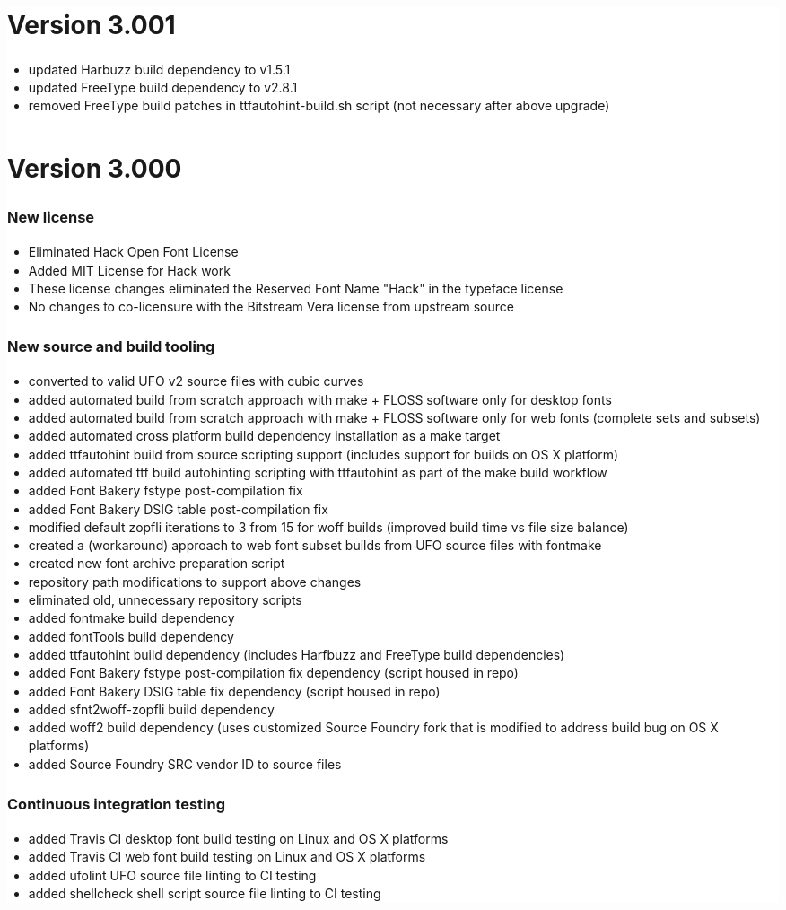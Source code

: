 # Version 3.001

- updated Harbuzz build dependency to v1.5.1
- updated FreeType build dependency to v2.8.1
- removed FreeType build patches in ttfautohint-build.sh script (not necessary after above upgrade)

# Version 3.000

### New license

- Eliminated Hack Open Font License
- Added MIT License for Hack work
- These license changes eliminated the Reserved Font Name "Hack" in the typeface license
- No changes to co-licensure with the Bitstream Vera license from upstream source

### New source and build tooling

- converted to valid UFO v2 source files with cubic curves
- added automated build from scratch approach with make + FLOSS software only for desktop fonts
- added automated build from scratch approach with make + FLOSS software only for web fonts (complete sets and subsets)
- added automated cross platform build dependency installation as a make target
- added ttfautohint build from source scripting support (includes support for builds on OS X platform)
- added automated ttf build autohinting scripting with ttfautohint as part of the make build workflow
- added Font Bakery fstype post-compilation fix
- added Font Bakery DSIG table post-compilation fix
- modified default zopfli iterations to 3 from 15 for woff builds (improved build time vs file size balance)
- created a (workaround) approach to web font subset builds from UFO source files with fontmake
- created new font archive preparation script
- repository path modifications to support above changes
- eliminated old, unnecessary repository scripts
- added fontmake build dependency
- added fontTools build dependency
- added ttfautohint build dependency (includes Harfbuzz and FreeType build dependencies)
- added Font Bakery fstype post-compilation fix dependency (script housed in repo)
- added Font Bakery DSIG table fix dependency (script housed in repo)
- added sfnt2woff-zopfli build dependency
- added woff2 build dependency (uses customized Source Foundry fork that is modified to address build bug on OS X platforms)
- added Source Foundry SRC vendor ID to source files

### Continuous integration testing

- added Travis CI desktop font build testing on Linux and OS X platforms
- added Travis CI web font build testing on Linux and OS X platforms
- added ufolint UFO source file linting to CI testing
- added shellcheck shell script source file linting to CI testing
